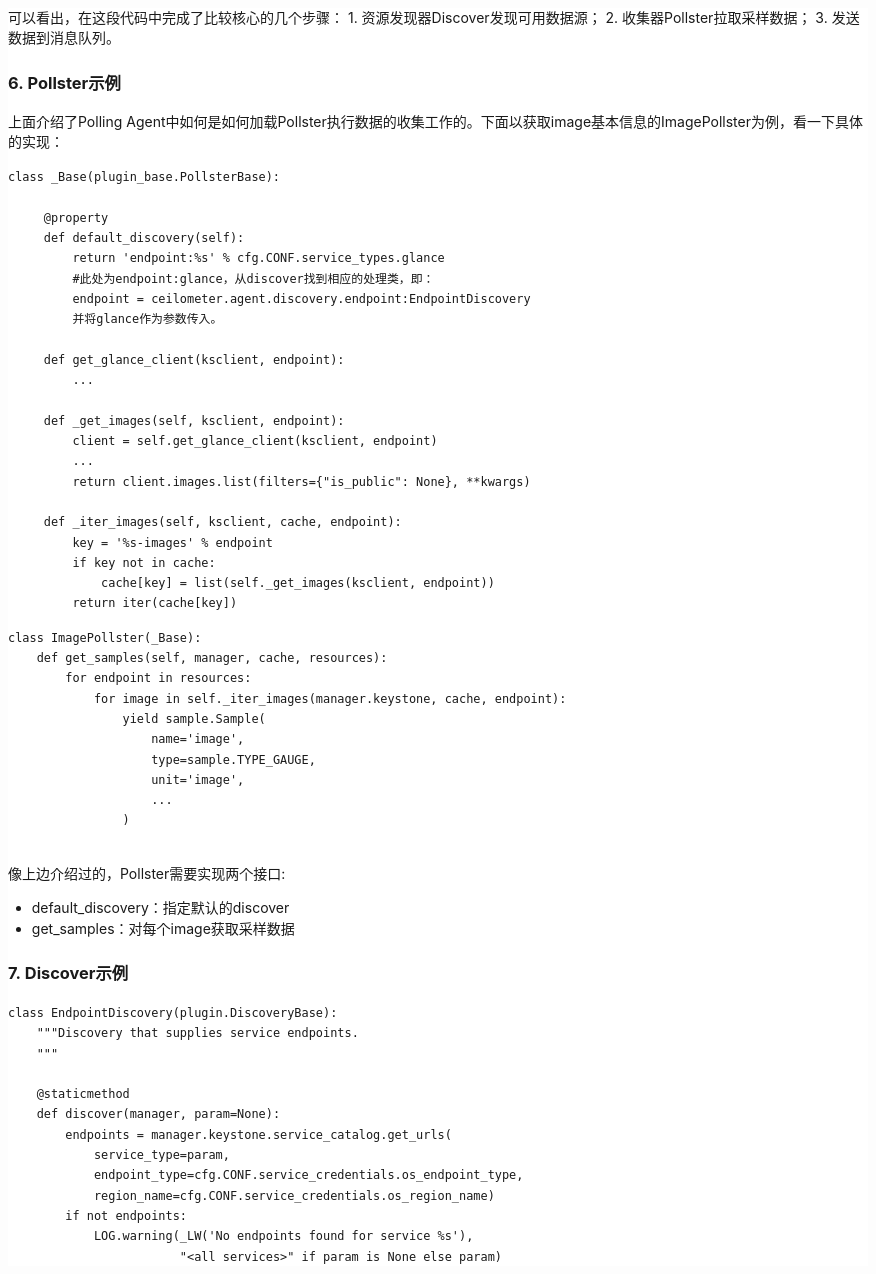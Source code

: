 可以看出，在这段代码中完成了比较核心的几个步骤： 1. 资源发现器Discover发现可用数据源； 2. 收集器Pollster拉取采样数据； 3. 发送数据到消息队列。

### 6. **Pollster示例**

上面介绍了Polling Agent中如何是如何加载Pollster执行数据的收集工作的。下面以获取image基本信息的ImagePollster为例，看一下具体的实现：

```
class _Base(plugin_base.PollsterBase):

     @property
     def default_discovery(self):
         return 'endpoint:%s' % cfg.CONF.service_types.glance
         #此处为endpoint:glance，从discover找到相应的处理类，即：
         endpoint = ceilometer.agent.discovery.endpoint:EndpointDiscovery
         并将glance作为参数传入。

     def get_glance_client(ksclient, endpoint):
         ...
    
     def _get_images(self, ksclient, endpoint):
         client = self.get_glance_client(ksclient, endpoint)
         ...
         return client.images.list(filters={"is_public": None}, **kwargs)

     def _iter_images(self, ksclient, cache, endpoint):
         key = '%s-images' % endpoint
         if key not in cache:
             cache[key] = list(self._get_images(ksclient, endpoint))
         return iter(cache[key])
```

```
class ImagePollster(_Base):
    def get_samples(self, manager, cache, resources):
        for endpoint in resources:
            for image in self._iter_images(manager.keystone, cache, endpoint):
                yield sample.Sample(
                    name='image',
                    type=sample.TYPE_GAUGE,
                    unit='image',
                    ...
                )


```

像上边介绍过的，Pollster需要实现两个接口:

- default_discovery：指定默认的discover
- get_samples：对每个image获取采样数据

### 7. **Discover示例**

```
class EndpointDiscovery(plugin.DiscoveryBase):
    """Discovery that supplies service endpoints.
    """

    @staticmethod
    def discover(manager, param=None):
        endpoints = manager.keystone.service_catalog.get_urls(
            service_type=param,
            endpoint_type=cfg.CONF.service_credentials.os_endpoint_type,
            region_name=cfg.CONF.service_credentials.os_region_name)
        if not endpoints:
            LOG.warning(_LW('No endpoints found for service %s'),
                        "<all services>" if param is None else param)
```